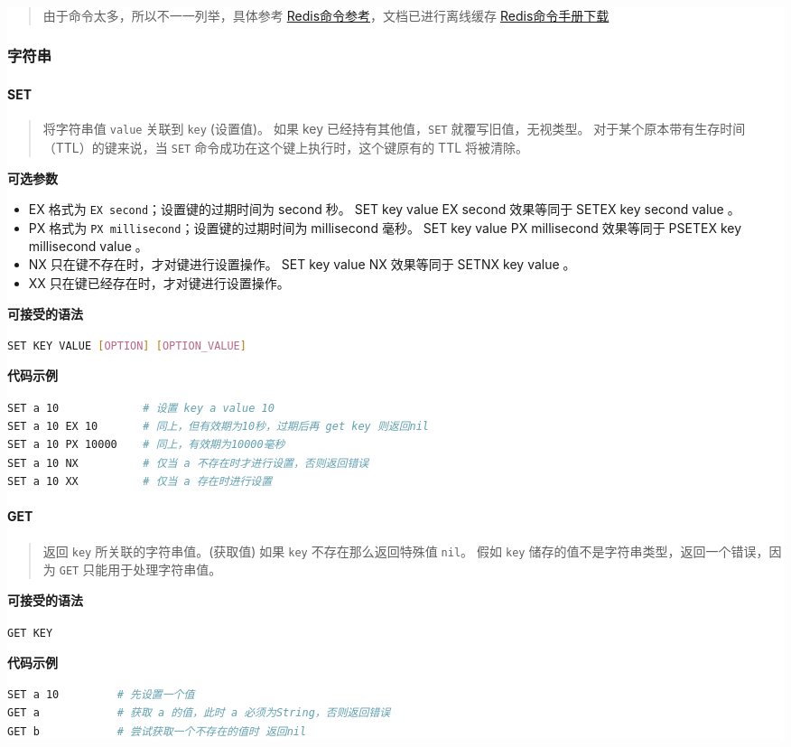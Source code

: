 > 由于命令太多，所以不一一列举，具体参考 [Redis命令参考](http://redisdoc.com/)，文档已进行离线缓存 [Redis命令手册下载](http://pan.baidu.com/s/1ntPny6d)

### 字符串

#### SET

> 将字符串值 `value` 关联到 `key` (设置值)。
> 如果 key 已经持有其他值，`SET` 就覆写旧值，无视类型。
> 对于某个原本带有生存时间（TTL）的键来说，当 `SET` 命令成功在这个键上执行时，这个键原有的 TTL 将被清除。

**可选参数**

- EX
  格式为 `EX second`；设置键的过期时间为 second 秒。 SET key value EX second 效果等同于 SETEX key second value 。  
- PX
  格式为 `PX millisecond`；设置键的过期时间为 millisecond 毫秒。 SET key value PX millisecond 效果等同于 PSETEX key millisecond value 。
- NX
  只在键不存在时，才对键进行设置操作。 SET key value NX 效果等同于 SETNX key value 。
- XX
  只在键已经存在时，才对键进行设置操作。

**可接受的语法**

``` sh
SET KEY VALUE [OPTION] [OPTION_VALUE]
```

**代码示例**

``` sh
SET a 10             # 设置 key a value 10
SET a 10 EX 10       # 同上，但有效期为10秒，过期后再 get key 则返回nil
SET a 10 PX 10000    # 同上，有效期为10000毫秒
SET a 10 NX          # 仅当 a 不存在时才进行设置，否则返回错误
SET a 10 XX          # 仅当 a 存在时进行设置
```

#### GET

> 返回 `key` 所关联的字符串值。(获取值)
> 如果 `key` 不存在那么返回特殊值 `nil`。
> 假如 `key` 储存的值不是字符串类型，返回一个错误，因为 `GET` 只能用于处理字符串值。

**可接受的语法**

``` sh
GET KEY
```

**代码示例**

``` sh
SET a 10         # 先设置一个值
GET a            # 获取 a 的值，此时 a 必须为String，否则返回错误
GET b            # 尝试获取一个不存在的值时 返回nil
```
